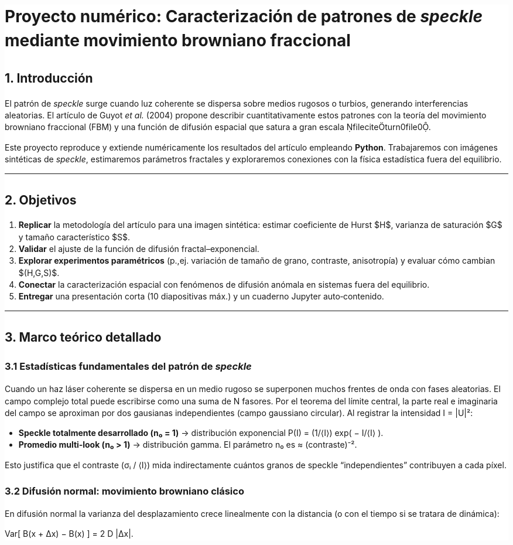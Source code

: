 # Proyecto numérico: Caracterización de patrones de *speckle* mediante movimiento browniano fraccional

## 1. Introducción

El patrón de *speckle* surge cuando luz coherente se dispersa sobre medios rugosos o turbios, generando interferencias aleatorias. El artículo de Guyot *et al.* (2004) propone describir cuantitativamente estos patrones con la teoría del movimiento browniano fraccional (FBM) y una función de difusión espacial que satura a gran escala fileciteturn0file0.

Este proyecto reproduce y extiende numéricamente los resultados del artículo empleando **Python**. Trabajaremos con imágenes sintéticas de *speckle*, estimaremos parámetros fractales y exploraremos conexiones con la física estadística fuera del equilibrio.

---

## 2. Objetivos

1. **Replicar** la metodología del artículo para una imagen sintética: estimar coeficiente de Hurst \$H\$, varianza de saturación \$G\$ y tamaño característico \$S\$.
2. **Validar** el ajuste de la función de difusión fractal–exponencial.
3. **Explorar experimentos paramétricos** (p.,ej. variación de tamaño de grano, contraste, anisotropía) y evaluar cómo cambian \$(H,G,S)\$.
4. **Conectar** la caracterización espacial con fenómenos de difusión anómala en sistemas fuera del equilibrio.
5. **Entregar** una presentación corta (10 diapositivas máx.) y un cuaderno Jupyter auto‑contenido.

---

## 3. Marco teórico detallado

### 3.1 Estadísticas fundamentales del patrón de *speckle*

Cuando un haz láser coherente se dispersa en un medio rugoso se superponen muchos frentes de onda con fases aleatorias. El campo complejo total puede escribirse como una suma de N fasores. Por el teorema del límite central, la parte real e imaginaria del campo se aproximan por dos gausianas independientes (campo gaussiano circular). Al registrar la intensidad I = |U|²:

* **Speckle totalmente desarrollado (n₀ = 1)** → distribución exponencial P(I) = (1/⟨I⟩) exp( − I/⟨I⟩ ).
* **Promedio multi‑look (n₀ > 1)** → distribución gamma. El parámetro n₀ es ≈ (contraste)⁻².

Esto justifica que el contraste (σᵢ / ⟨I⟩) mida indirectamente cuántos granos de speckle “independientes” contribuyen a cada píxel.

### 3.2 Difusión normal: movimiento browniano clásico

En difusión normal la varianza del desplazamiento crece linealmente con la distancia (o con el tiempo si se tratara de dinámica):

Var\[ B(x + Δx) − B(x) ] = 2 D |Δx|.
